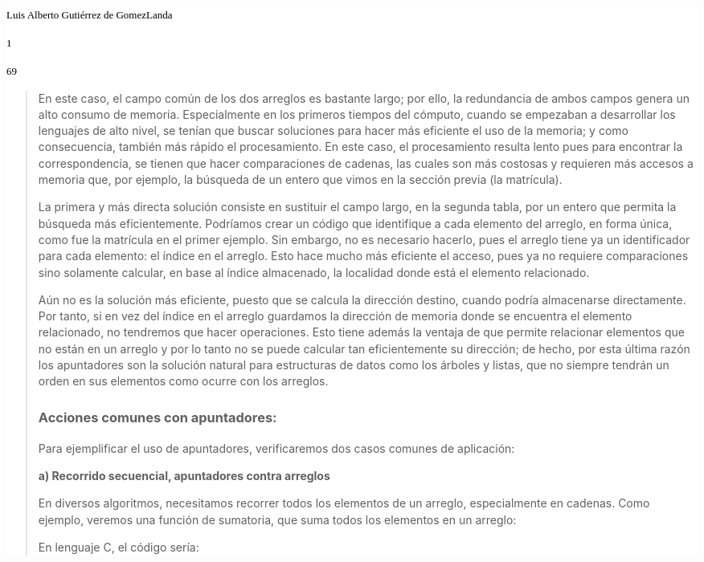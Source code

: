 <td width="335">

<font face="Helv" size="2" color="#000000">Luis Alberto Gutiérrez de GomezLanda</font>

</td>

<td width="55">

<font face="Helv" size="2" color="#000000">1</font>

</td>

<td width="108">

<font face="Helv" size="2" color="#000000">69</font>

</td>

</tr>

</tbody>

</table>

> En este caso, el campo común de los dos arreglos es bastante largo; por ello, la redundancia de ambos campos genera un alto consumo de memoria. Especialmente en los primeros tiempos del cómputo, cuando se empezaban a desarrollar los lenguajes de alto nivel, se tenían que buscar soluciones para hacer más eficiente el uso de la memoria; y como consecuencia, también más rápido el procesamiento. En este caso, el procesamiento resulta lento pues para encontrar la correspondencia, se tienen que hacer comparaciones de cadenas, las cuales son más costosas y requieren más accesos a memoria que, por ejemplo, la búsqueda de un entero que vimos en la sección previa (la matrícula).
> 
> La primera y más directa solución consiste en sustituir el campo largo, en la segunda tabla, por un entero que permita la búsqueda más eficientemente. Podríamos crear un código que identifique a cada elemento del arreglo, en forma única, como fue la matrícula en el primer ejemplo. Sin embargo, no es necesario hacerlo, pues el arreglo tiene ya un identificador para cada elemento: el índice en el arreglo. Esto hace mucho más eficiente el acceso, pues ya no requiere comparaciones sino solamente calcular, en base al índice almacenado, la localidad donde está el elemento relacionado.
> 
> Aún no es la solución más eficiente, puesto que se calcula la dirección destino, cuando podría almacenarse directamente. Por tanto, si en vez del índice en el arreglo guardamos la dirección de memoria donde se encuentra el elemento relacionado, no tendremos que hacer operaciones. Esto tiene además la ventaja de que permite relacionar elementos que no están en un arreglo y por lo tanto no se puede calcular tan eficientemente su dirección; de hecho, por esta última razón los apuntadores son la solución natural para estructuras de datos como los árboles y listas, que no siempre tendrán un orden en sus elementos como ocurre con los arreglos.
> 
> ### Acciones comunes con apuntadores:
> 
> Para ejemplificar el uso de apuntadores, verificaremos dos casos comunes de aplicación:
> 
> **a) Recorrido secuencial, apuntadores contra arreglos** 
> 
> En diversos algoritmos, necesitamos recorrer todos los elementos de un arreglo, especialmente en cadenas. Como ejemplo, veremos una función de sumatoria, que suma todos los elementos en un arreglo:
> 
> En lenguaje C, el código sería:
